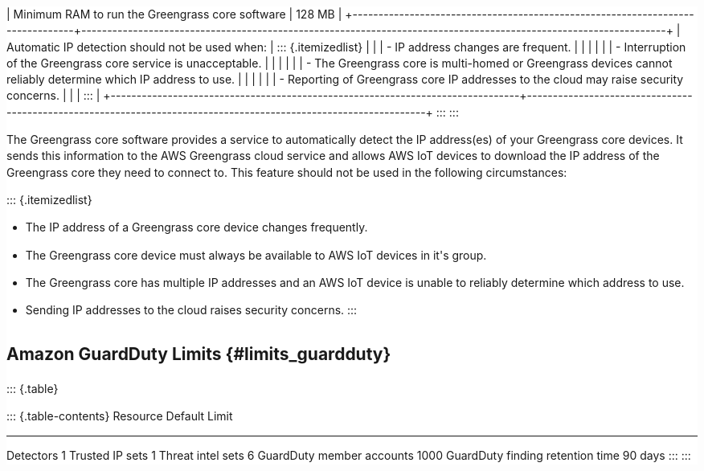 | Minimum RAM to run the Greengrass core software                               | 128 MB                                                                                                          |
+-------------------------------------------------------------------------------+-----------------------------------------------------------------------------------------------------------------+
| Automatic IP detection should not be used when:                               | ::: {.itemizedlist}                                                                                             |
|                                                                               | -   IP address changes are frequent.                                                                            |
|                                                                               |                                                                                                                 |
|                                                                               | -   Interruption of the Greengrass core service is unacceptable.                                                |
|                                                                               |                                                                                                                 |
|                                                                               | -   The Greengrass core is multi-homed or Greengrass devices cannot reliably determine which IP address to use. |
|                                                                               |                                                                                                                 |
|                                                                               | -   Reporting of Greengrass core IP addresses to the cloud may raise security concerns.                         |
|                                                                               | :::                                                                                                             |
+-------------------------------------------------------------------------------+-----------------------------------------------------------------------------------------------------------------+
:::
:::

The Greengrass core software provides a service to automatically detect the IP address(es) of your Greengrass core devices. It sends this information to the AWS Greengrass cloud service and allows AWS IoT devices to download the IP address of the Greengrass core they need to connect to. This feature should not be used in the following circumstances:

::: {.itemizedlist}
-   The IP address of a Greengrass core device changes frequently.

-   The Greengrass core device must always be available to AWS IoT devices in it\'s group.

-   The Greengrass core has multiple IP addresses and an AWS IoT device is unable to reliably determine which address to use.

-   Sending IP addresses to the cloud raises security concerns.
:::

Amazon GuardDuty Limits {#limits_guardduty}
-----------------------

::: {.table}

::: {.table-contents}
  Resource                           Default Limit
  ---------------------------------- ---------------
  Detectors                          1
  Trusted IP sets                    1
  Threat intel sets                  6
  GuardDuty member accounts          1000
  GuardDuty finding retention time   90 days
:::
:::
